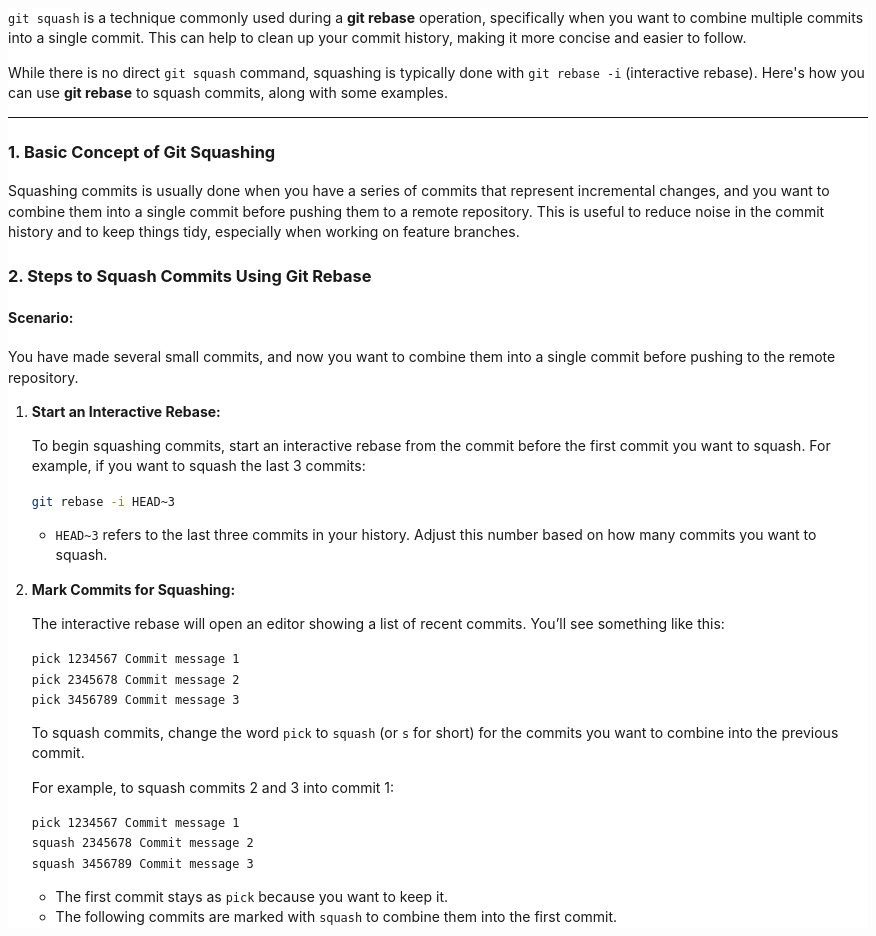 `git squash` is a technique commonly used during a **git rebase** operation, specifically when you want to combine multiple commits into a single commit. This can help to clean up your commit history, making it more concise and easier to follow.

While there is no direct `git squash` command, squashing is typically done with `git rebase -i` (interactive rebase). Here's how you can use **git rebase** to squash commits, along with some examples.

---

### **1. Basic Concept of Git Squashing**

Squashing commits is usually done when you have a series of commits that represent incremental changes, and you want to combine them into a single commit before pushing them to a remote repository. This is useful to reduce noise in the commit history and to keep things tidy, especially when working on feature branches.

### **2. Steps to Squash Commits Using Git Rebase**

#### **Scenario:**
You have made several small commits, and now you want to combine them into a single commit before pushing to the remote repository.

1. **Start an Interactive Rebase:**

   To begin squashing commits, start an interactive rebase from the commit before the first commit you want to squash. For example, if you want to squash the last 3 commits:

   ```bash
   git rebase -i HEAD~3
   ```

   - `HEAD~3` refers to the last three commits in your history. Adjust this number based on how many commits you want to squash.

2. **Mark Commits for Squashing:**

   The interactive rebase will open an editor showing a list of recent commits. You’ll see something like this:

   ```
   pick 1234567 Commit message 1
   pick 2345678 Commit message 2
   pick 3456789 Commit message 3
   ```

   To squash commits, change the word `pick` to `squash` (or `s` for short) for the commits you want to combine into the previous commit.

   For example, to squash commits 2 and 3 into commit 1:

   ```
   pick 1234567 Commit message 1
   squash 2345678 Commit message 2
   squash 3456789 Commit message 3
   ```

   - The first commit stays as `pick` because you want to keep it.
   - The following commits are marked with `squash` to combine them into the first commit.
